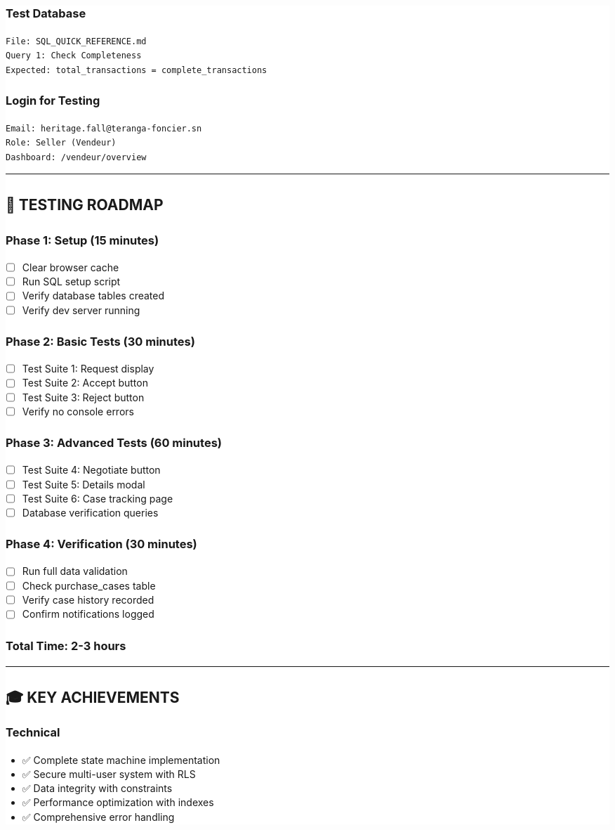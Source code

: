 ### Test Database
```
File: SQL_QUICK_REFERENCE.md
Query 1: Check Completeness
Expected: total_transactions = complete_transactions
```

### Login for Testing
```
Email: heritage.fall@teranga-foncier.sn
Role: Seller (Vendeur)
Dashboard: /vendeur/overview
```

---

## 🧪 TESTING ROADMAP

### Phase 1: Setup (15 minutes)
- [ ] Clear browser cache
- [ ] Run SQL setup script
- [ ] Verify database tables created
- [ ] Verify dev server running

### Phase 2: Basic Tests (30 minutes)
- [ ] Test Suite 1: Request display
- [ ] Test Suite 2: Accept button
- [ ] Test Suite 3: Reject button
- [ ] Verify no console errors

### Phase 3: Advanced Tests (60 minutes)
- [ ] Test Suite 4: Negotiate button
- [ ] Test Suite 5: Details modal
- [ ] Test Suite 6: Case tracking page
- [ ] Database verification queries

### Phase 4: Verification (30 minutes)
- [ ] Run full data validation
- [ ] Check purchase_cases table
- [ ] Verify case history recorded
- [ ] Confirm notifications logged

### Total Time: 2-3 hours

---

## 🎓 KEY ACHIEVEMENTS

### Technical
- ✅ Complete state machine implementation
- ✅ Secure multi-user system with RLS
- ✅ Data integrity with constraints
- ✅ Performance optimization with indexes
- ✅ Comprehensive error handling
